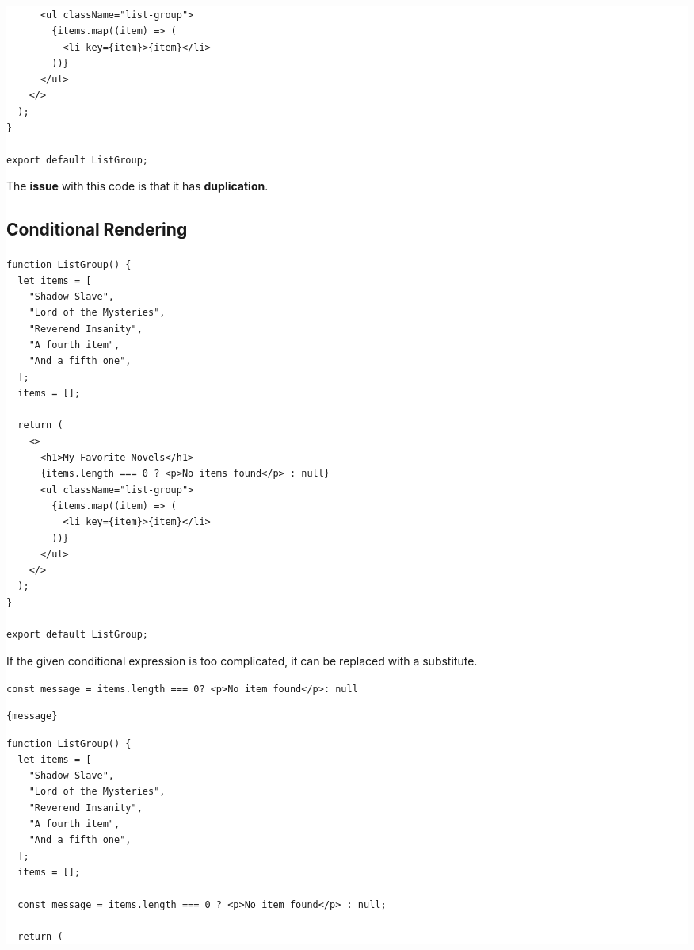 ```tsx title:"ListGroup.tsx" hl:2,9,11-17
      <ul className="list-group">
        {items.map((item) => (
          <li key={item}>{item}</li>
        ))}
      </ul>
    </>
  );
}

export default ListGroup;
```
The **issue** with this code is that it has **duplication**.

## Conditional Rendering

```tsx title:'ListGroup.tsx' hl:14,10
function ListGroup() {
  let items = [
    "Shadow Slave",
    "Lord of the Mysteries",
    "Reverend Insanity",
    "A fourth item",
    "And a fifth one",
  ];
  items = [];
  
  return (
    <>
      <h1>My Favorite Novels</h1>
      {items.length === 0 ? <p>No items found</p> : null}
      <ul className="list-group">
        {items.map((item) => (
          <li key={item}>{item}</li>
        ))}
      </ul>
    </>
  );
}

export default ListGroup;
```

If the given conditional expression is too complicated, it can be replaced with a substitute.
```tsx title:"example"
const message = items.length === 0? <p>No item found</p>: null
```

```tsx title:"example"
{message}
```

```tsx title:"ListGroup.tsx" hl:11,16
function ListGroup() {
  let items = [
    "Shadow Slave",
    "Lord of the Mysteries",
    "Reverend Insanity",
    "A fourth item",
    "And a fifth one",
  ];
  items = [];
  
  const message = items.length === 0 ? <p>No item found</p> : null;

  return (
```